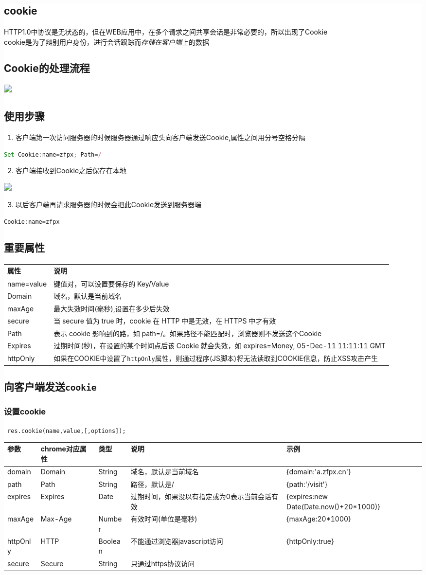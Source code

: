 ## cookie
HTTP1.0中协议是无状态的，但在WEB应用中，在多个请求之间共享会话是非常必要的，所以出现了Cookie  
cookie是为了辩别用户身份，进行会话跟踪而*存储在客户端*上的数据
## Cookie的处理流程
<img src="http://7xjf2l.com1.z0.glb.clouddn.com/cookies.png" class="img-responsive">

## 使用步骤
1. 客户端第一次访问服务器的时候服务器通过响应头向客户端发送Cookie,属性之间用分号空格分隔
```javascript
Set-Cookie:name=zfpx; Path=/
```
2. 客户端接收到Cookie之后保存在本地
<img src="http://7xjf2l.com1.z0.glb.clouddn.com/localcookie.jpg" class="img-responsive">

3. 以后客户端再请求服务器的时候会把此Cookie发送到服务器端
```javascript
Cookie:name=zfpx
```

## 重要属性
|属性|说明|
|:-------|:-------|
|name=value|键值对，可以设置要保存的 Key/Value|
|Domain|域名，默认是当前域名|
|maxAge|最大失效时间(毫秒),设置在多少后失效|
|secure|当 secure 值为 true 时，cookie 在 HTTP 中是无效，在 HTTPS 中才有效|
|Path|表示 cookie 影响到的路，如 path=/。如果路径不能匹配时，浏览器则不发送这个Cookie|
|Expires|过期时间(秒)，在设置的某个时间点后该 Cookie 就会失效，如 expires=Money, 05-Dec-11 11:11:11 GMT|
|httpOnly|如果在COOKIE中设置了`httpOnly`属性，则通过程序(JS脚本)将无法读取到COOKIE信息，防止XSS攻击产生|

## 向客户端发送`cookie`
### 设置cookie
```
 res.cookie(name,value,[,options]);
```
|参数|chrome对应属性|类型|说明|示例|
|:-------|:-------|:-------|:-------|:-------|
|domain|Domain|String|域名，默认是当前域名|{domain:'a.zfpx.cn'}|
|path|Path|String|路径，默认是/|{path:'/visit'}|
|expires|Expires|Date|过期时间，如果没以有指定或为0表示当前会话有效|{expires:new Date(Date.now()+20*1000)}|
|maxAge|Max-Age|Number|有效时间(单位是毫秒)|{maxAge:20*1000}|
|httpOnly|HTTP|Boolean|不能通过浏览器javascript访问|{httpOnly:true}|
|secure|Secure|String|只通过https协议访问| |
